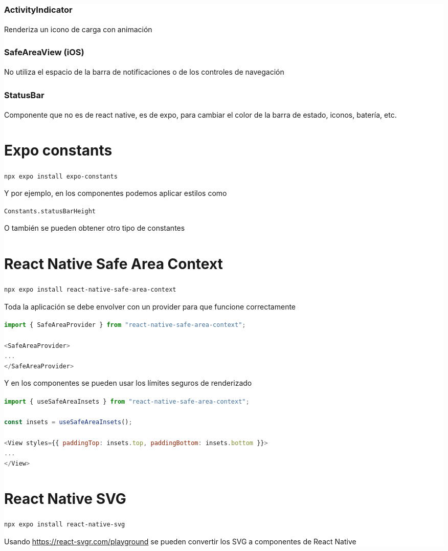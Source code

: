 ### ActivityIndicator
Renderiza un icono de carga con animación

### SafeAreaView (iOS)
No utiliza el espacio de la barra de notificaciones o de los controles de navegación

### StatusBar
Componente que no es de react native, es de expo, para cambiar el color de la barra de estado, iconos, batería, etc.


# Expo constants

    npx expo install expo-constants

Y por ejemplo, en los componentes podemos aplicar estilos como

`Constants.statusBarHeight`

O también se pueden obtener otro tipo de constantes

# React Native Safe Area Context

    npx expo install react-native-safe-area-context

Toda la aplicación se debe envolver con un provider para que funcione correctamente

```js
import { SafeAreaProvider } from "react-native-safe-area-context";

<SafeAreaProvider>
...
</SafeAreaProvider>
```

Y en los componentes se pueden usar los límites seguros de renderizado

```js
import { useSafeAreaInsets } from "react-native-safe-area-context";

const insets = useSafeAreaInsets();

<View styles={{ paddingTop: insets.top, paddingBottom: insets.bottom }}>
...
</View>
```

# React Native SVG

    npx expo install react-native-svg

Usando https://react-svgr.com/playground se pueden convertir los SVG a componentes de React Native
